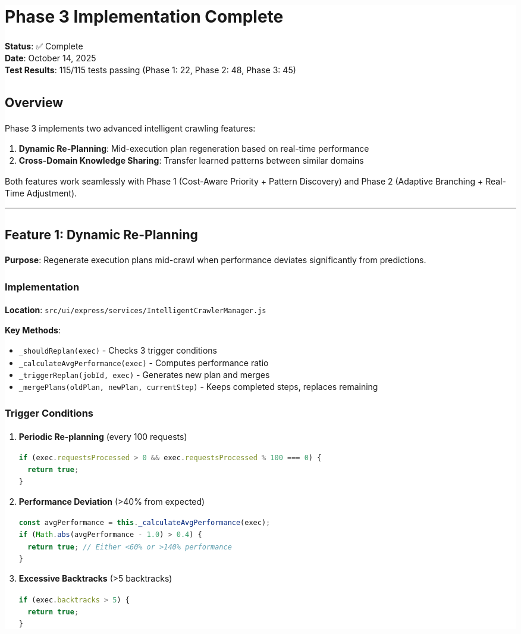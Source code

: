 # Phase 3 Implementation Complete

**Status**: ✅ Complete  
**Date**: October 14, 2025  
**Test Results**: 115/115 tests passing (Phase 1: 22, Phase 2: 48, Phase 3: 45)

## Overview

Phase 3 implements two advanced intelligent crawling features:
1. **Dynamic Re-Planning**: Mid-execution plan regeneration based on real-time performance
2. **Cross-Domain Knowledge Sharing**: Transfer learned patterns between similar domains

Both features work seamlessly with Phase 1 (Cost-Aware Priority + Pattern Discovery) and Phase 2 (Adaptive Branching + Real-Time Adjustment).

---

## Feature 1: Dynamic Re-Planning

**Purpose**: Regenerate execution plans mid-crawl when performance deviates significantly from predictions.

### Implementation

**Location**: `src/ui/express/services/IntelligentCrawlerManager.js`

**Key Methods**:
- `_shouldReplan(exec)` - Checks 3 trigger conditions
- `_calculateAvgPerformance(exec)` - Computes performance ratio
- `_triggerReplan(jobId, exec)` - Generates new plan and merges
- `_mergePlans(oldPlan, newPlan, currentStep)` - Keeps completed steps, replaces remaining

### Trigger Conditions

1. **Periodic Re-planning** (every 100 requests)
   ```javascript
   if (exec.requestsProcessed > 0 && exec.requestsProcessed % 100 === 0) {
     return true;
   }
   ```

2. **Performance Deviation** (>40% from expected)
   ```javascript
   const avgPerformance = this._calculateAvgPerformance(exec);
   if (Math.abs(avgPerformance - 1.0) > 0.4) {
     return true; // Either <60% or >140% performance
   }
   ```

3. **Excessive Backtracks** (>5 backtracks)
   ```javascript
   if (exec.backtracks > 5) {
     return true;
   }
   ```

